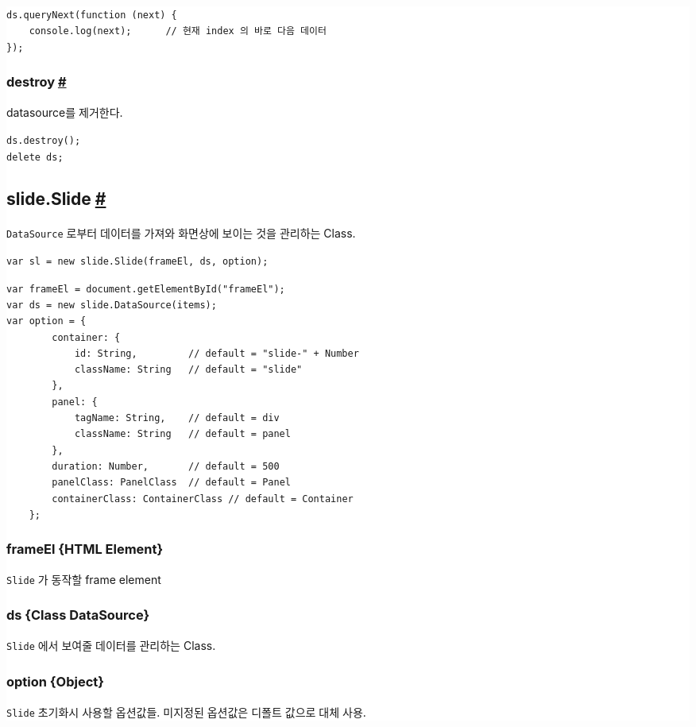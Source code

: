~~~~~~~
ds.queryNext(function (next) {
    console.log(next);      // 현재 index 의 바로 다음 데이터
});
~~~~~~~


### destroy <span><a href="#" class="mark">#</a></span>

datasource를 제거한다.

~~~~~~~
ds.destroy();
delete ds;
~~~~~~~

## slide.Slide <span><a href="#" class="mark">#</a></span>

`DataSource` 로부터 데이터를 가져와 화면상에 보이는 것을 관리하는 Class.

~~~~~~~
var sl = new slide.Slide(frameEl, ds, option);
~~~~~~~

~~~~~~~
var frameEl = document.getElementById("frameEl");
var ds = new slide.DataSource(items);
var option = {
        container: {
            id: String,         // default = "slide-" + Number
            className: String   // default = "slide"
        },
        panel: {
            tagName: String,    // default = div
            className: String   // default = panel
        },
        duration: Number,       // default = 500
        panelClass: PanelClass  // default = Panel
        containerClass: ContainerClass // default = Container
    };
~~~~~~~


### frameEl {HTML Element}

`Slide` 가 동작할 frame element

### ds {Class DataSource}

`Slide` 에서 보여줄 데이터를 관리하는 Class.

### option {Object}

`Slide` 초기화시 사용할 옵션값들. 미지정된 옵션값은 디폴트 값으로 대체 사용.

